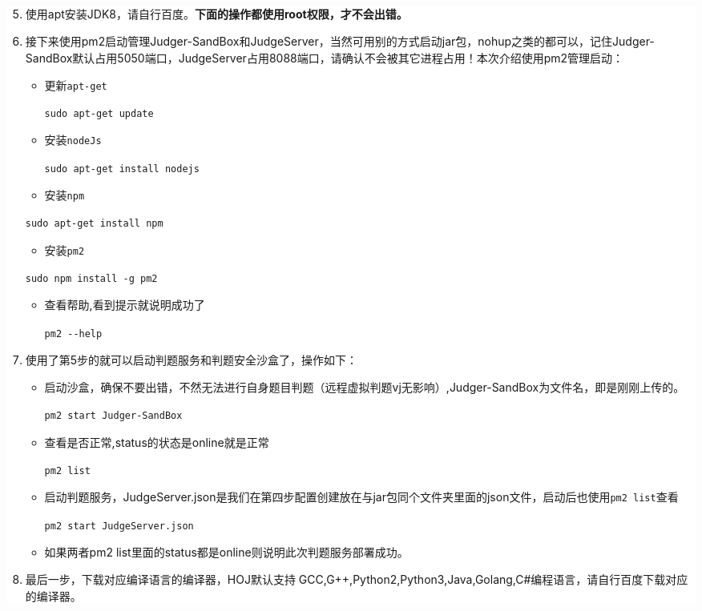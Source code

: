    ```json
   ```

5. 使用apt安装JDK8，请自行百度。**下面的操作都使用root权限，才不会出错。**

6. 接下来使用pm2启动管理Judger-SandBox和JudgeServer，当然可用别的方式启动jar包，nohup之类的都可以，记住Judger-SandBox默认占用5050端口，JudgeServer占用8088端口，请确认不会被其它进程占用！本次介绍使用pm2管理启动：

   - 更新`apt-get`

     ```shell
     sudo apt-get update
     ```

   - 安装`nodeJs`

     ```shell
     sudo apt-get install nodejs
     ```

   -  安装`npm`

     ```shell
     sudo apt-get install npm
     ```

   -  安装`pm2`

     ```shell
     sudo npm install -g pm2
     ```

   - 查看帮助,看到提示就说明成功了

     ```sehll
     pm2 --help
     ```

7. 使用了第5步的就可以启动判题服务和判题安全沙盒了，操作如下：

   - 启动沙盒，确保不要出错，不然无法进行自身题目判题（远程虚拟判题vj无影响）,Judger-SandBox为文件名，即是刚刚上传的。

     ```shell
     pm2 start Judger-SandBox
     ```

   - 查看是否正常,status的状态是online就是正常

     ```shell
     pm2 list 
     ```

   - 启动判题服务，JudgeServer.json是我们在第四步配置创建放在与jar包同个文件夹里面的json文件，启动后也使用`pm2 list`查看

     ```shell
     pm2 start JudgeServer.json
     ```

   - 如果两者pm2 list里面的status都是online则说明此次判题服务部署成功。

8. 最后一步，下载对应编译语言的编译器，HOJ默认支持 GCC,G++,Python2,Python3,Java,Golang,C#编程语言，请自行百度下载对应的编译器。
